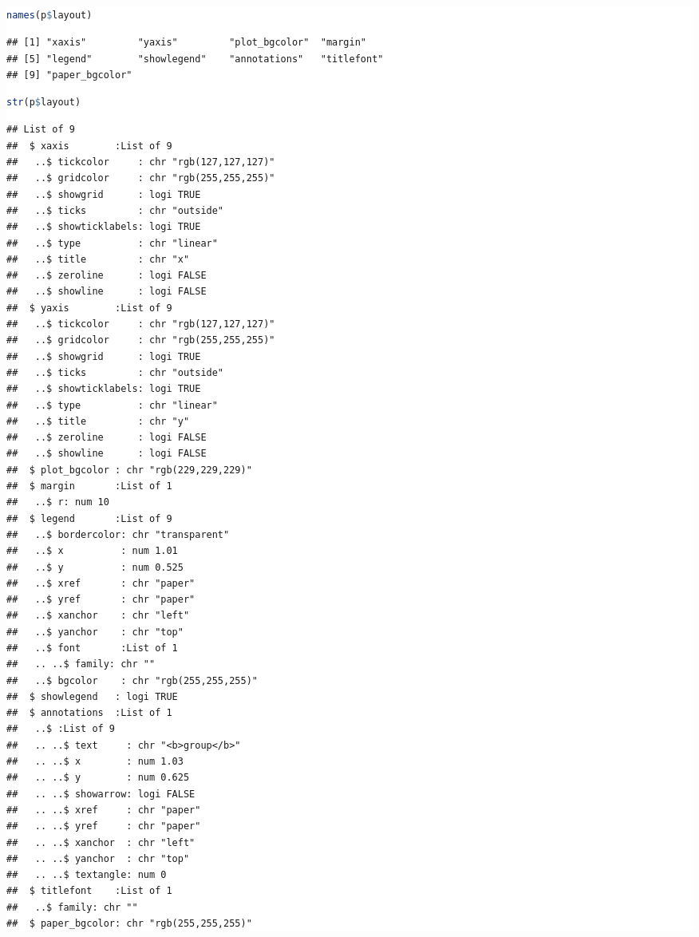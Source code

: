 ```r
names(p$layout)
```

```
## [1] "xaxis"         "yaxis"         "plot_bgcolor"  "margin"       
## [5] "legend"        "showlegend"    "annotations"   "titlefont"    
## [9] "paper_bgcolor"
```

```r
str(p$layout)
```

```
## List of 9
##  $ xaxis        :List of 9
##   ..$ tickcolor     : chr "rgb(127,127,127)"
##   ..$ gridcolor     : chr "rgb(255,255,255)"
##   ..$ showgrid      : logi TRUE
##   ..$ ticks         : chr "outside"
##   ..$ showticklabels: logi TRUE
##   ..$ type          : chr "linear"
##   ..$ title         : chr "x"
##   ..$ zeroline      : logi FALSE
##   ..$ showline      : logi FALSE
##  $ yaxis        :List of 9
##   ..$ tickcolor     : chr "rgb(127,127,127)"
##   ..$ gridcolor     : chr "rgb(255,255,255)"
##   ..$ showgrid      : logi TRUE
##   ..$ ticks         : chr "outside"
##   ..$ showticklabels: logi TRUE
##   ..$ type          : chr "linear"
##   ..$ title         : chr "y"
##   ..$ zeroline      : logi FALSE
##   ..$ showline      : logi FALSE
##  $ plot_bgcolor : chr "rgb(229,229,229)"
##  $ margin       :List of 1
##   ..$ r: num 10
##  $ legend       :List of 9
##   ..$ bordercolor: chr "transparent"
##   ..$ x          : num 1.01
##   ..$ y          : num 0.525
##   ..$ xref       : chr "paper"
##   ..$ yref       : chr "paper"
##   ..$ xanchor    : chr "left"
##   ..$ yanchor    : chr "top"
##   ..$ font       :List of 1
##   .. ..$ family: chr ""
##   ..$ bgcolor    : chr "rgb(255,255,255)"
##  $ showlegend   : logi TRUE
##  $ annotations  :List of 1
##   ..$ :List of 9
##   .. ..$ text     : chr "<b>group</b>"
##   .. ..$ x        : num 1.03
##   .. ..$ y        : num 0.625
##   .. ..$ showarrow: logi FALSE
##   .. ..$ xref     : chr "paper"
##   .. ..$ yref     : chr "paper"
##   .. ..$ xanchor  : chr "left"
##   .. ..$ yanchor  : chr "top"
##   .. ..$ textangle: num 0
##  $ titlefont    :List of 1
##   ..$ family: chr ""
##  $ paper_bgcolor: chr "rgb(255,255,255)"
```
